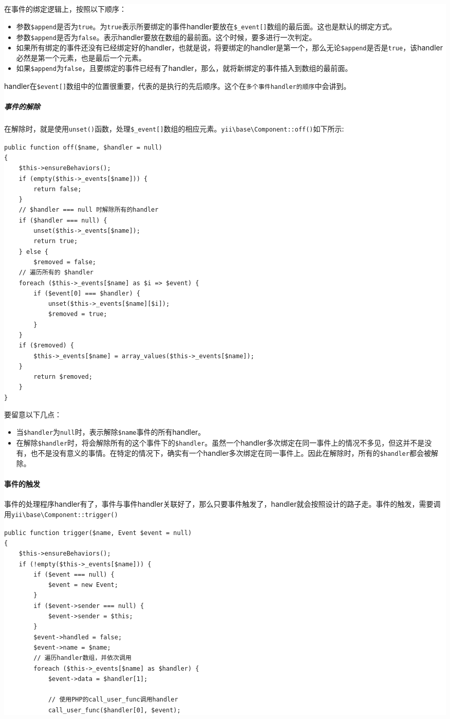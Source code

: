 在事件的绑定逻辑上，按照以下顺序：  
* 参数`$append`是否为`true`。为`true`表示所要绑定的事件handler要放在`$_event[]`数组的最后面。这也是默认的绑定方式。
* 参数`$append`是否为`false`。表示handler要放在数组的最前面。这个时候，要多进行一次判定。
* 如果所有绑定的事件还没有已经绑定好的handler，也就是说，将要绑定的handler是第一个，那么无论`$append`是否是`true`，该handler必然是第一个元素，也是最后一个元素。
* 如果`$append`为`false`，且要绑定的事件已经有了handler，那么，就将新绑定的事件插入到数组的最前面。

handler在`$event[]`数组中的位置很重要，代表的是执行的先后顺序。这个在`多个事件handler的顺序`中会讲到。
##### 事件的解除
在解除时，就是使用`unset()`函数，处理`$_event[]`数组的相应元素。`yii\base\Component::off()`如下所示:
```
public function off($name, $handler = null)
{
    $this->ensureBehaviors();
    if (empty($this->_events[$name])) {
        return false;
    }
    // $handler === null 时解除所有的handler
    if ($handler === null) {
        unset($this->_events[$name]);
        return true;
    } else {
        $removed = false;
    // 遍历所有的 $handler
    foreach ($this->_events[$name] as $i => $event) {
        if ($event[0] === $handler) {
            unset($this->_events[$name][$i]);
            $removed = true;
        }
    }
    if ($removed) {
        $this->_events[$name] = array_values($this->_events[$name]);
    }
        return $removed;
    }
}
```
要留意以下几点：  
* 当`$handler`为`null`时，表示解除`$name`事件的所有handler。
* 在解除`$handler`时，将会解除所有的这个事件下的`$handler`。虽然一个handler多次绑定在同一事件上的情况不多见，但这并不是没有，也不是没有意义的事情。在特定的情况下，确实有一个handler多次绑定在同一事件上。因此在解除时，所有的`$handler`都会被解除。

#### 事件的触发
事件的处理程序handler有了，事件与事件handler关联好了，那么只要事件触发了，handler就会按照设计的路子走。事件的触发，需要调用`yii\base\Component::trigger()`
```
public function trigger($name, Event $event = null)
{
    $this->ensureBehaviors();
    if (!empty($this->_events[$name])) {
        if ($event === null) {
            $event = new Event;
        }
        if ($event->sender === null) {
            $event->sender = $this;
        }
        $event->handled = false;
        $event->name = $name;
        // 遍历handler数组，并依次调用
        foreach ($this->_events[$name] as $handler) {
            $event->data = $handler[1];

            // 使用PHP的call_user_func调用handler
            call_user_func($handler[0], $event);

```